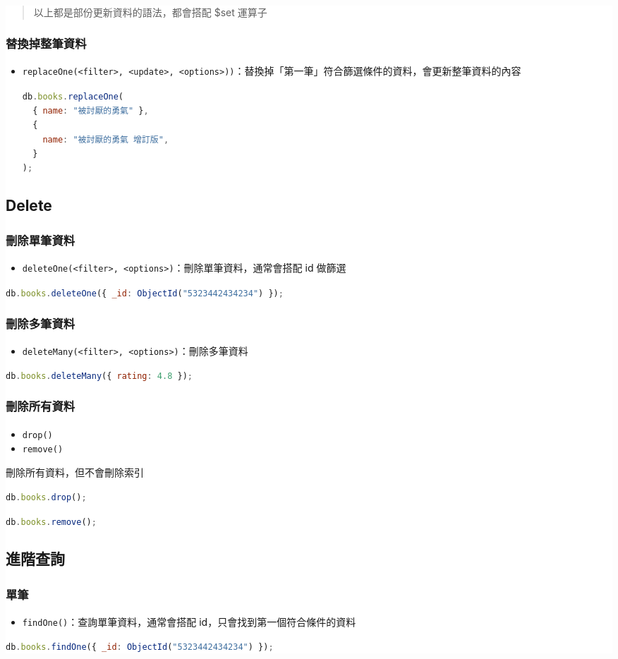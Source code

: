 > 以上都是部份更新資料的語法，都會搭配 $set 運算子

### 替換掉整筆資料

- `replaceOne(<filter>, <update>, <options>))`：替換掉「第一筆」符合篩選條件的資料，會更新整筆資料的內容
  ```js
  db.books.replaceOne(
    { name: "被討厭的勇氣" },
    {
      name: "被討厭的勇氣 增訂版",
    }
  );
  ```

## Delete

### 刪除單筆資料

- `deleteOne(<filter>, <options>)`：刪除單筆資料，通常會搭配 id 做篩選

```js
db.books.deleteOne({ _id: ObjectId("5323442434234") });
```

### 刪除多筆資料

- `deleteMany(<filter>, <options>)`：刪除多筆資料

```js
db.books.deleteMany({ rating: 4.8 });
```

### 刪除所有資料

- `drop()`
- `remove()`

刪除所有資料，但不會刪除索引

```js
db.books.drop();
```

```js
db.books.remove();
```

## 進階查詢

### 單筆

- `findOne()`：查詢單筆資料，通常會搭配 id，只會找到第一個符合條件的資料

```js
db.books.findOne({ _id: ObjectId("5323442434234") });
```
